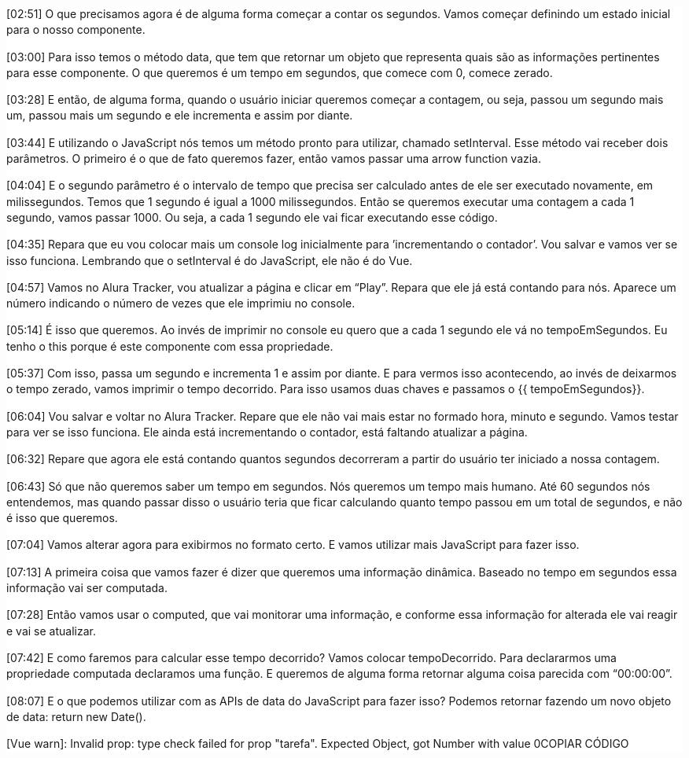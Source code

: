 [02:51] O que precisamos agora é de alguma forma começar a contar os segundos. Vamos começar definindo um estado inicial para o nosso componente.

[03:00] Para isso temos o método data, que tem que retornar um objeto que representa quais são as informações pertinentes para esse componente. O que queremos é um tempo em segundos, que comece com 0, comece zerado.

[03:28] E então, de alguma forma, quando o usuário iniciar queremos começar a contagem, ou seja, passou um segundo mais um, passou mais um segundo e ele incrementa e assim por diante.

[03:44] E utilizando o JavaScript nós temos um método pronto para utilizar, chamado setInterval. Esse método vai receber dois parâmetros. O primeiro é o que de fato queremos fazer, então vamos passar uma arrow function vazia.

[04:04] E o segundo parâmetro é o intervalo de tempo que precisa ser calculado antes de ele ser executado novamente, em milissegundos. Temos que 1 segundo é igual a 1000 milissegundos. Então se queremos executar uma contagem a cada 1 segundo, vamos passar 1000. Ou seja, a cada 1 segundo ele vai ficar executando esse código.

[04:35] Repara que eu vou colocar mais um console log inicialmente para ’incrementando o contador’. Vou salvar e vamos ver se isso funciona. Lembrando que o setInterval é do JavaScript, ele não é do Vue.

[04:57] Vamos no Alura Tracker, vou atualizar a página e clicar em “Play”. Repara que ele já está contando para nós. Aparece um número indicando o número de vezes que ele imprimiu no console.

[05:14] É isso que queremos. Ao invés de imprimir no console eu quero que a cada 1 segundo ele vá no tempoEmSegundos. Eu tenho o this porque é este componente com essa propriedade.

[05:37] Com isso, passa um segundo e incrementa 1 e assim por diante. E para vermos isso acontecendo, ao invés de deixarmos o tempo zerado, vamos imprimir o tempo decorrido. Para isso usamos duas chaves e passamos o {{ tempoEmSegundos}}.

[06:04] Vou salvar e voltar no Alura Tracker. Repare que ele não vai mais estar no formado hora, minuto e segundo. Vamos testar para ver se isso funciona. Ele ainda está incrementando o contador, está faltando atualizar a página.

[06:32] Repare que agora ele está contando quantos segundos decorreram a partir do usuário ter iniciado a nossa contagem.

[06:43] Só que não queremos saber um tempo em segundos. Nós queremos um tempo mais humano. Até 60 segundos nós entendemos, mas quando passar disso o usuário teria que ficar calculando quanto tempo passou em um total de segundos, e não é isso que queremos.

[07:04] Vamos alterar agora para exibirmos no formato certo. E vamos utilizar mais JavaScript para fazer isso.

[07:13] A primeira coisa que vamos fazer é dizer que queremos uma informação dinâmica. Baseado no tempo em segundos essa informação vai ser computada.

[07:28] Então vamos usar o computed, que vai monitorar uma informação, e conforme essa informação for alterada ele vai reagir e vai se atualizar.

[07:42] E como faremos para calcular esse tempo decorrido? Vamos colocar tempoDecorrido. Para declararmos uma propriedade computada declaramos uma função. E queremos de alguma forma retornar alguma coisa parecida com “00:00:00”.

[08:07] E o que podemos utilizar com as APIs de data do JavaScript para fazer isso? Podemos retornar fazendo um novo objeto de data: return new Date().


[Vue warn]: Invalid prop: type check failed for prop "tarefa". Expected Object, got Number with value 0COPIAR CÓDIGO